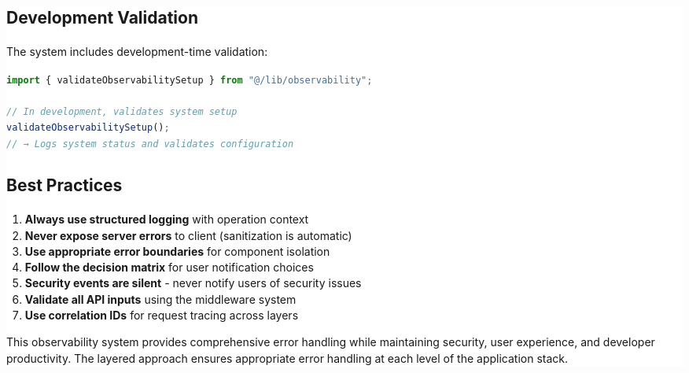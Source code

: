 ## Development Validation

The system includes development-time validation:

```typescript
import { validateObservabilitySetup } from "@/lib/observability";

// In development, validates system setup
validateObservabilitySetup();
// → Logs system status and validates configuration
```

## Best Practices

1. **Always use structured logging** with operation context
2. **Never expose server errors** to client (sanitization is automatic)
3. **Use appropriate error boundaries** for component isolation
4. **Follow the decision matrix** for user notification choices
5. **Security events are silent** - never notify users of security issues
6. **Validate all API inputs** using the middleware system
7. **Use correlation IDs** for request tracing across layers

This observability system provides comprehensive error handling while maintaining security, user experience, and developer productivity. The layered approach ensures appropriate error handling at each level of the application stack.
